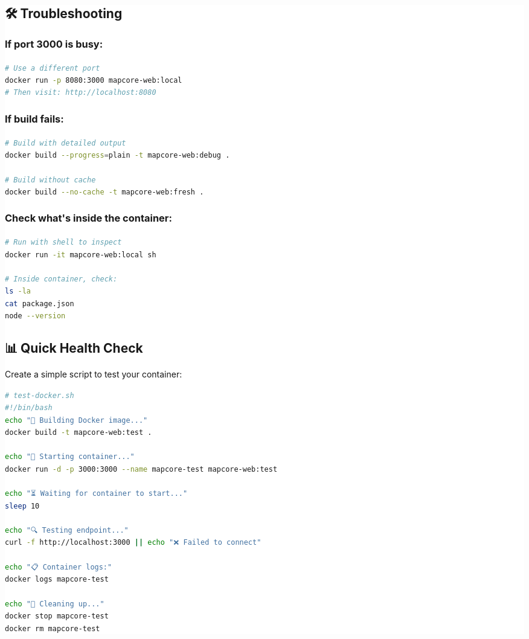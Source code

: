 ## 🛠️ Troubleshooting

### If port 3000 is busy:
```bash
# Use a different port
docker run -p 8080:3000 mapcore-web:local
# Then visit: http://localhost:8080
```

### If build fails:
```bash
# Build with detailed output
docker build --progress=plain -t mapcore-web:debug .

# Build without cache
docker build --no-cache -t mapcore-web:fresh .
```

### Check what's inside the container:
```bash
# Run with shell to inspect
docker run -it mapcore-web:local sh

# Inside container, check:
ls -la
cat package.json
node --version
```

## 📊 Quick Health Check

Create a simple script to test your container:

```bash
# test-docker.sh
#!/bin/bash
echo "🐳 Building Docker image..."
docker build -t mapcore-web:test .

echo "🚀 Starting container..."
docker run -d -p 3000:3000 --name mapcore-test mapcore-web:test

echo "⏳ Waiting for container to start..."
sleep 10

echo "🔍 Testing endpoint..."
curl -f http://localhost:3000 || echo "❌ Failed to connect"

echo "📋 Container logs:"
docker logs mapcore-test

echo "🧹 Cleaning up..."
docker stop mapcore-test
docker rm mapcore-test
```

